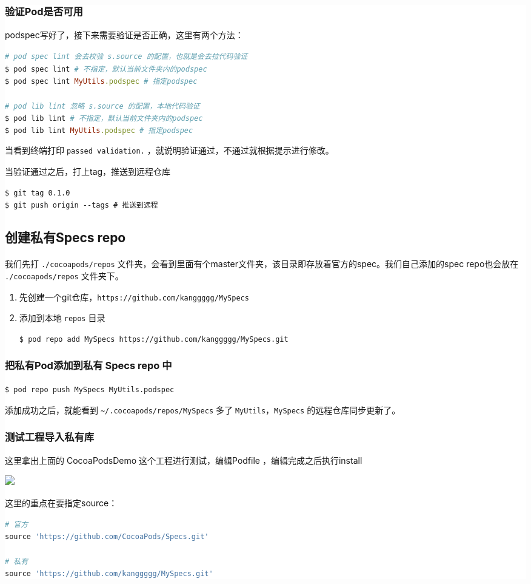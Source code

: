 ### 验证Pod是否可用

podspec写好了，接下来需要验证是否正确，这里有两个方法：

```ruby
# pod spec lint 会去校验 s.source 的配置，也就是会去拉代码验证
$ pod spec lint # 不指定，默认当前文件夹内的podspec
$ pod spec lint MyUtils.podspec # 指定podspec

# pod lib lint 忽略 s.source 的配置，本地代码验证
$ pod lib lint # 不指定，默认当前文件夹内的podspec
$ pod lib lint MyUtils.podspec # 指定podspec
```

当看到终端打印 `passed validation.` ，就说明验证通过，不通过就根据提示进行修改。

当验证通过之后，打上tag，推送到远程仓库

```
$ git tag 0.1.0
$ git push origin --tags # 推送到远程
```

## 创建私有Specs repo

我们先打 `./cocoapods/repos` 文件夹，会看到里面有个master文件夹，该目录即存放着官方的spec。我们自己添加的spec repo也会放在 `./cocoapods/repos` 文件夹下。

1. 先创建一个git仓库，`https://github.com/kanggggg/MySpecs`
2. 添加到本地 `repos` 目录
   
   ```bash
   $ pod repo add MySpecs https://github.com/kanggggg/MySpecs.git
   ```
   
###  把私有Pod添加到私有 Specs repo 中

```bash
$ pod repo push MySpecs MyUtils.podspec
```

添加成功之后，就能看到 `~/.cocoapods/repos/MySpecs` 多了 `MyUtils`，`MySpecs` 的远程仓库同步更新了。

### 测试工程导入私有库

这里拿出上面的 CocoaPodsDemo 这个工程进行测试，编辑Podfile ，编辑完成之后执行install

![](https://myblog-image.oss-cn-shanghai.aliyuncs.com/15481447599235.jpg)

这里的重点在要指定source：

```ruby
# 官方
source 'https://github.com/CocoaPods/Specs.git'

# 私有
source 'https://github.com/kanggggg/MySpecs.git'
```
